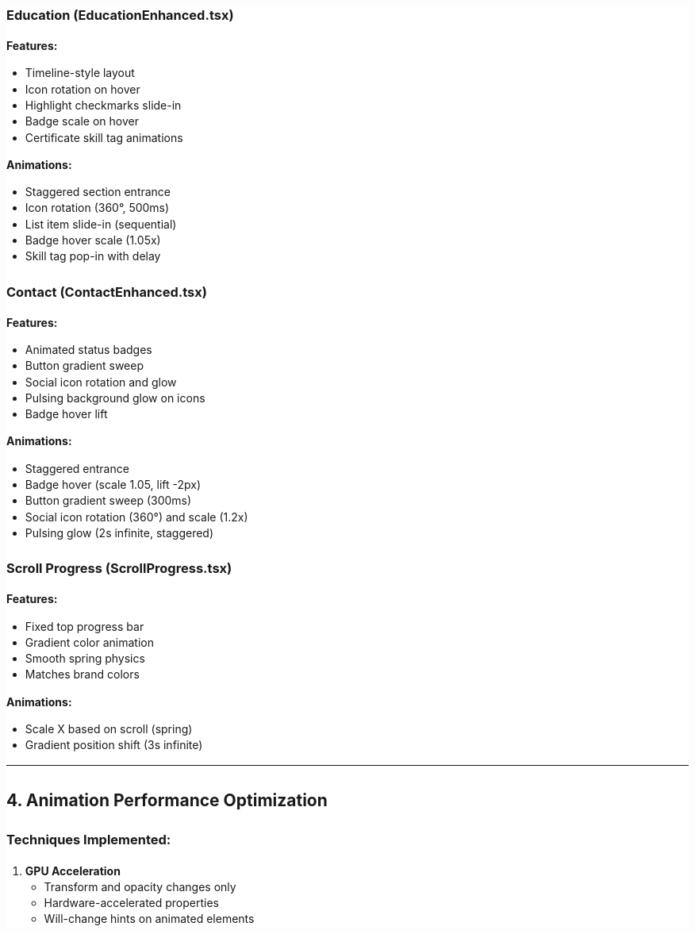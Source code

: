 ### Education (EducationEnhanced.tsx)
**Features:**
- Timeline-style layout
- Icon rotation on hover
- Highlight checkmarks slide-in
- Badge scale on hover
- Certificate skill tag animations

**Animations:**
- Staggered section entrance
- Icon rotation (360°, 500ms)
- List item slide-in (sequential)
- Badge hover scale (1.05x)
- Skill tag pop-in with delay

### Contact (ContactEnhanced.tsx)
**Features:**
- Animated status badges
- Button gradient sweep
- Social icon rotation and glow
- Pulsing background glow on icons
- Badge hover lift

**Animations:**
- Staggered entrance
- Badge hover (scale 1.05, lift -2px)
- Button gradient sweep (300ms)
- Social icon rotation (360°) and scale (1.2x)
- Pulsing glow (2s infinite, staggered)

### Scroll Progress (ScrollProgress.tsx)
**Features:**
- Fixed top progress bar
- Gradient color animation
- Smooth spring physics
- Matches brand colors

**Animations:**
- Scale X based on scroll (spring)
- Gradient position shift (3s infinite)

---

## 4. Animation Performance Optimization

### Techniques Implemented:
1. **GPU Acceleration**
   - Transform and opacity changes only
   - Hardware-accelerated properties
   - Will-change hints on animated elements
